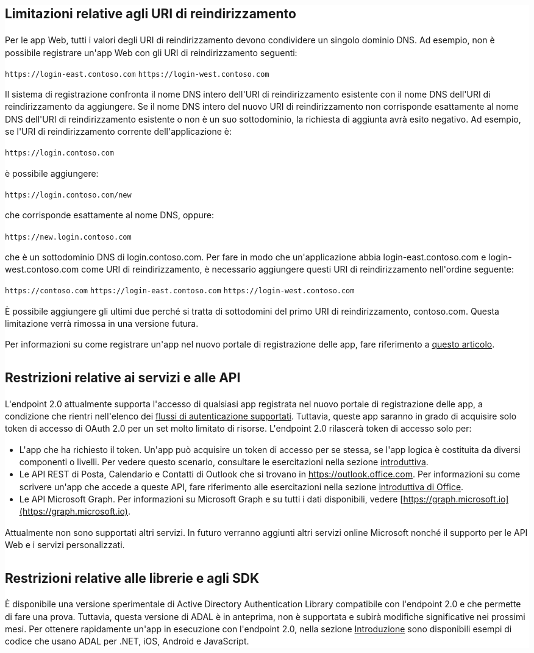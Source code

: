 ## Limitazioni relative agli URI di reindirizzamento
Per le app Web, tutti i valori degli URI di reindirizzamento devono condividere un singolo dominio DNS. Ad esempio, non è possibile registrare un'app Web con gli URI di reindirizzamento seguenti:

`https://login-east.contoso.com` `https://login-west.contoso.com`

Il sistema di registrazione confronta il nome DNS intero dell'URI di reindirizzamento esistente con il nome DNS dell'URI di reindirizzamento da aggiungere. Se il nome DNS intero del nuovo URI di reindirizzamento non corrisponde esattamente al nome DNS dell'URI di reindirizzamento esistente o non è un suo sottodominio, la richiesta di aggiunta avrà esito negativo. Ad esempio, se l'URI di reindirizzamento corrente dell'applicazione è:

`https://login.contoso.com`

è possibile aggiungere:

`https://login.contoso.com/new`

che corrisponde esattamente al nome DNS, oppure:

`https://new.login.contoso.com`

che è un sottodominio DNS di login.contoso.com. Per fare in modo che un'applicazione abbia login-east.contoso.com e login-west.contoso.com come URI di reindirizzamento, è necessario aggiungere questi URI di reindirizzamento nell'ordine seguente:

`https://contoso.com` `https://login-east.contoso.com` `https://login-west.contoso.com`

È possibile aggiungere gli ultimi due perché si tratta di sottodomini del primo URI di reindirizzamento, contoso.com. Questa limitazione verrà rimossa in una versione futura.

Per informazioni su come registrare un'app nel nuovo portale di registrazione delle app, fare riferimento a [questo articolo](active-directory-v2-app-registration.md).

## Restrizioni relative ai servizi e alle API
L'endpoint 2.0 attualmente supporta l'accesso di qualsiasi app registrata nel nuovo portale di registrazione delle app, a condizione che rientri nell'elenco dei [flussi di autenticazione supportati](active-directory-v2-flows.md). Tuttavia, queste app saranno in grado di acquisire solo token di accesso di OAuth 2.0 per un set molto limitato di risorse. L'endpoint 2.0 rilascerà token di accesso solo per:

- L'app che ha richiesto il token. Un'app può acquisire un token di accesso per se stessa, se l'app logica è costituita da diversi componenti o livelli. Per vedere questo scenario, consultare le esercitazioni nella sezione [introduttiva](active-directory-appmodel-v2-overview.md#getting-started).
- Le API REST di Posta, Calendario e Contatti di Outlook che si trovano in https://outlook.office.com. Per informazioni su come scrivere un'app che accede a queste API, fare riferimento alle esercitazioni nella sezione [introduttiva di Office](https://www.msdn.com/office/office365/howto/authenticate-Office-365-APIs-using-v2).
- Le API Microsoft Graph. Per informazioni su Microsoft Graph e su tutti i dati disponibili, vedere [https://graph.microsoft.io](https://graph.microsoft.io).

Attualmente non sono supportati altri servizi. In futuro verranno aggiunti altri servizi online Microsoft nonché il supporto per le API Web e i servizi personalizzati.

## Restrizioni relative alle librerie e agli SDK
È disponibile una versione sperimentale di Active Directory Authentication Library compatibile con l'endpoint 2.0 e che permette di fare una prova. Tuttavia, questa versione di ADAL è in anteprima, non è supportata e subirà modifiche significative nei prossimi mesi. Per ottenere rapidamente un'app in esecuzione con l'endpoint 2.0, nella sezione [Introduzione](active-directory-appmodel-v2-overview.md#getting-started) sono disponibili esempi di codice che usano ADAL per .NET, iOS, Android e JavaScript.
